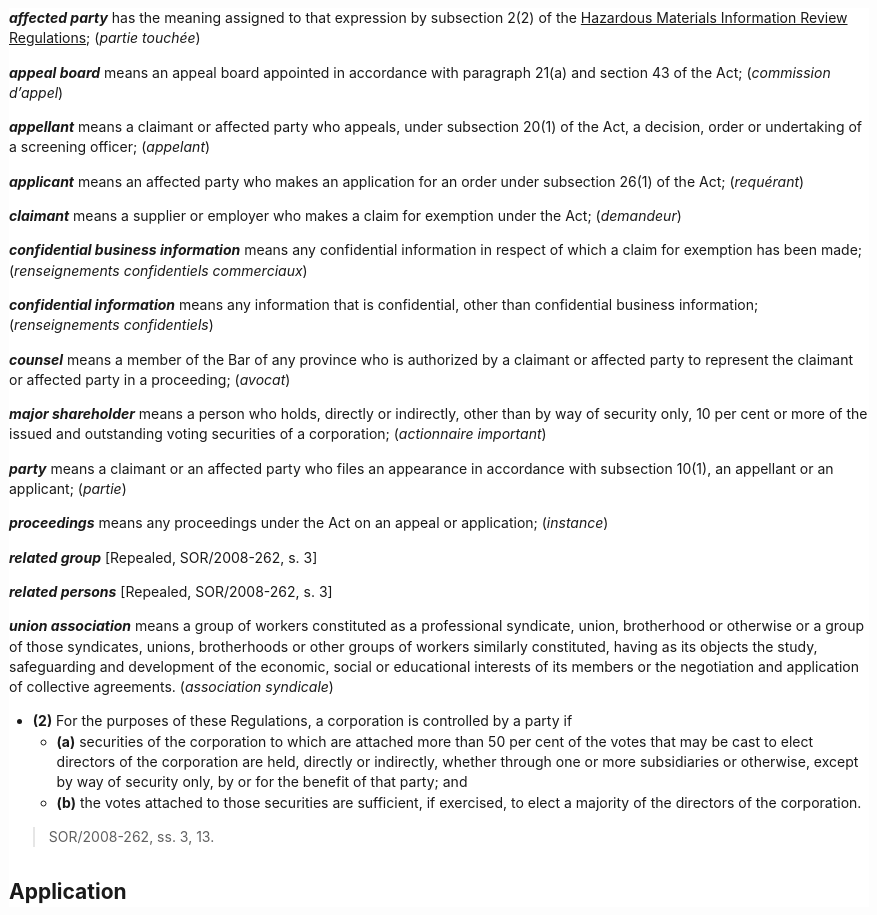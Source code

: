 ***affected party*** has the meaning assigned to that expression by subsection 2(2) of the [Hazardous Materials Information Review Regulations](/en/Regulations/Statutory%20Orders%20and%20Regulations/88/456.md); (*partie touchée*)

***appeal board*** means an appeal board appointed in accordance with paragraph 21(a) and section 43 of the Act; (*commission d’appel*)

***appellant*** means a claimant or affected party who appeals, under subsection 20(1) of the Act, a decision, order or undertaking of a screening officer; (*appelant*)

***applicant*** means an affected party who makes an application for an order under subsection 26(1) of the Act; (*requérant*)

***claimant*** means a supplier or employer who makes a claim for exemption under the Act; (*demandeur*)

***confidential business information*** means any confidential information in respect of which a claim for exemption has been made; (*renseignements confidentiels commerciaux*)

***confidential information*** means any information that is confidential, other than confidential business information; (*renseignements confidentiels*)

***counsel*** means a member of the Bar of any province who is authorized by a claimant or affected party to represent the claimant or affected party in a proceeding; (*avocat*)

***major shareholder*** means a person who holds, directly or indirectly, other than by way of security only, 10 per cent or more of the issued and outstanding voting securities of a corporation; (*actionnaire important*)

***party*** means a claimant or an affected party who files an appearance in accordance with subsection 10(1), an appellant or an applicant; (*partie*)

***proceedings*** means any proceedings under the Act on an appeal or application; (*instance*)

***related group*** [Repealed, SOR/2008-262, s. 3]

***related persons*** [Repealed, SOR/2008-262, s. 3]

***union association*** means a group of workers constituted as a professional syndicate, union, brotherhood or otherwise or a group of those syndicates, unions, brotherhoods or other groups of workers similarly constituted, having as its objects the study, safeguarding and development of the economic, social or educational interests of its members or the negotiation and application of collective agreements. (*association syndicale*)

- **(2)** For the purposes of these Regulations, a corporation is controlled by a party if
	- **(a)** securities of the corporation to which are attached more than 50 per cent of the votes that may be cast to elect directors of the corporation are held, directly or indirectly, whether through one or more subsidiaries or otherwise, except by way of security only, by or for the benefit of that party; and
	- **(b)** the votes attached to those securities are sufficient, if exercised, to elect a majority of the directors of the corporation.
> SOR/2008-262, ss. 3, 13.





## Application
